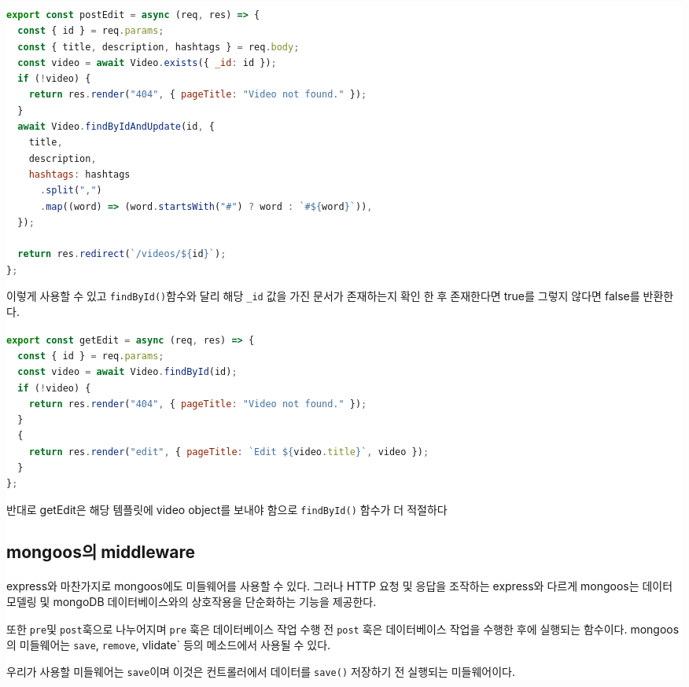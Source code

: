 ```javascript
export const postEdit = async (req, res) => {
  const { id } = req.params;
  const { title, description, hashtags } = req.body;
  const video = await Video.exists({ _id: id });
  if (!video) {
    return res.render("404", { pageTitle: "Video not found." });
  }
  await Video.findByIdAndUpdate(id, {
    title,
    description,
    hashtags: hashtags
      .split(",")
      .map((word) => (word.startsWith("#") ? word : `#${word}`)),
  });

  return res.redirect(`/videos/${id}`);
};
```

이렇게 사용할 수 있고
`findById()`함수와 달리 해당 `_id` 값을 가진 문서가 존재하는지 확인 한 후
존재한다면 true를 그렇지 않다면 false를 반환한다.

```javascript
export const getEdit = async (req, res) => {
  const { id } = req.params;
  const video = await Video.findById(id);
  if (!video) {
    return res.render("404", { pageTitle: "Video not found." });
  }
  {
    return res.render("edit", { pageTitle: `Edit ${video.title}`, video });
  }
};
```

반대로 getEdit은 해당 템플릿에 video object를 보내야 함으로
`findById()` 함수가 더 적절하다

## mongoos의 middleware

express와 마찬가지로 mongoos에도 미들웨어를 사용할 수 있다.
그러나 HTTP 요청 및 응답을 조작하는 express와 다르게
mongoos는 데이터 모델링 및 mongoDB 데이터베이스와의 상호작용을
단순화하는 기능을 제공한다.

또한 `pre`및 `post`훅으로 나누어지며 `pre` 훅은 데이터베이스 작업 수행 전
`post` 훅은 데이터베이스 작업을 수행한 후에 실행되는 함수이다.
mongoos의 미들웨어는 `save`, `remove`, vlidate` 등의 메소드에서 사용될 수 있다.

우리가 사용할 미들웨어는 `save`이며 이것은 컨트롤러에서 데이터를 `save()` 저장하기 전
실행되는 미들웨어이다.
